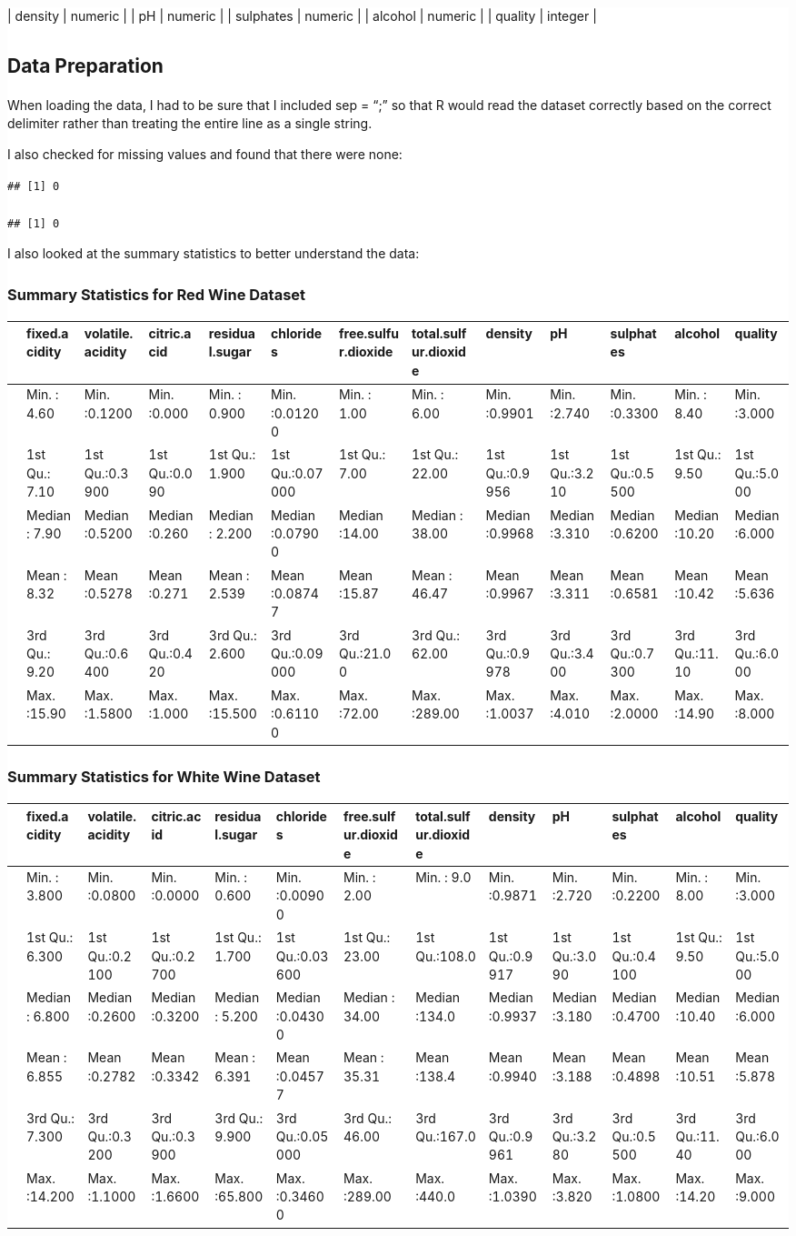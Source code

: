 | density              | numeric   |
| pH                   | numeric   |
| sulphates            | numeric   |
| alcohol              | numeric   |
| quality              | integer   |

## Data Preparation

When loading the data, I had to be sure that I included sep = “;” so that R would read the dataset correctly based on the correct delimiter rather than treating the entire line as a single string.

I also checked for missing values and found that there were none:

    ## [1] 0

    ## [1] 0

I also looked at the summary statistics to better understand the data:

### Summary Statistics for Red Wine Dataset

|  | fixed.acidity | volatile.acidity | citric.acid | residual.sugar | chlorides | free.sulfur.dioxide | total.sulfur.dioxide | density | pH | sulphates | alcohol | quality |
|:---|:---|:---|:---|:---|:---|:---|:---|:---|:---|:---|:---|:---|
|  | Min. : 4.60 | Min. :0.1200 | Min. :0.000 | Min. : 0.900 | Min. :0.01200 | Min. : 1.00 | Min. : 6.00 | Min. :0.9901 | Min. :2.740 | Min. :0.3300 | Min. : 8.40 | Min. :3.000 |
|  | 1st Qu.: 7.10 | 1st Qu.:0.3900 | 1st Qu.:0.090 | 1st Qu.: 1.900 | 1st Qu.:0.07000 | 1st Qu.: 7.00 | 1st Qu.: 22.00 | 1st Qu.:0.9956 | 1st Qu.:3.210 | 1st Qu.:0.5500 | 1st Qu.: 9.50 | 1st Qu.:5.000 |
|  | Median : 7.90 | Median :0.5200 | Median :0.260 | Median : 2.200 | Median :0.07900 | Median :14.00 | Median : 38.00 | Median :0.9968 | Median :3.310 | Median :0.6200 | Median :10.20 | Median :6.000 |
|  | Mean : 8.32 | Mean :0.5278 | Mean :0.271 | Mean : 2.539 | Mean :0.08747 | Mean :15.87 | Mean : 46.47 | Mean :0.9967 | Mean :3.311 | Mean :0.6581 | Mean :10.42 | Mean :5.636 |
|  | 3rd Qu.: 9.20 | 3rd Qu.:0.6400 | 3rd Qu.:0.420 | 3rd Qu.: 2.600 | 3rd Qu.:0.09000 | 3rd Qu.:21.00 | 3rd Qu.: 62.00 | 3rd Qu.:0.9978 | 3rd Qu.:3.400 | 3rd Qu.:0.7300 | 3rd Qu.:11.10 | 3rd Qu.:6.000 |
|  | Max. :15.90 | Max. :1.5800 | Max. :1.000 | Max. :15.500 | Max. :0.61100 | Max. :72.00 | Max. :289.00 | Max. :1.0037 | Max. :4.010 | Max. :2.0000 | Max. :14.90 | Max. :8.000 |

### Summary Statistics for White Wine Dataset

|  | fixed.acidity | volatile.acidity | citric.acid | residual.sugar | chlorides | free.sulfur.dioxide | total.sulfur.dioxide | density | pH | sulphates | alcohol | quality |
|:---|:---|:---|:---|:---|:---|:---|:---|:---|:---|:---|:---|:---|
|  | Min. : 3.800 | Min. :0.0800 | Min. :0.0000 | Min. : 0.600 | Min. :0.00900 | Min. : 2.00 | Min. : 9.0 | Min. :0.9871 | Min. :2.720 | Min. :0.2200 | Min. : 8.00 | Min. :3.000 |
|  | 1st Qu.: 6.300 | 1st Qu.:0.2100 | 1st Qu.:0.2700 | 1st Qu.: 1.700 | 1st Qu.:0.03600 | 1st Qu.: 23.00 | 1st Qu.:108.0 | 1st Qu.:0.9917 | 1st Qu.:3.090 | 1st Qu.:0.4100 | 1st Qu.: 9.50 | 1st Qu.:5.000 |
|  | Median : 6.800 | Median :0.2600 | Median :0.3200 | Median : 5.200 | Median :0.04300 | Median : 34.00 | Median :134.0 | Median :0.9937 | Median :3.180 | Median :0.4700 | Median :10.40 | Median :6.000 |
|  | Mean : 6.855 | Mean :0.2782 | Mean :0.3342 | Mean : 6.391 | Mean :0.04577 | Mean : 35.31 | Mean :138.4 | Mean :0.9940 | Mean :3.188 | Mean :0.4898 | Mean :10.51 | Mean :5.878 |
|  | 3rd Qu.: 7.300 | 3rd Qu.:0.3200 | 3rd Qu.:0.3900 | 3rd Qu.: 9.900 | 3rd Qu.:0.05000 | 3rd Qu.: 46.00 | 3rd Qu.:167.0 | 3rd Qu.:0.9961 | 3rd Qu.:3.280 | 3rd Qu.:0.5500 | 3rd Qu.:11.40 | 3rd Qu.:6.000 |
|  | Max. :14.200 | Max. :1.1000 | Max. :1.6600 | Max. :65.800 | Max. :0.34600 | Max. :289.00 | Max. :440.0 | Max. :1.0390 | Max. :3.820 | Max. :1.0800 | Max. :14.20 | Max. :9.000 |
